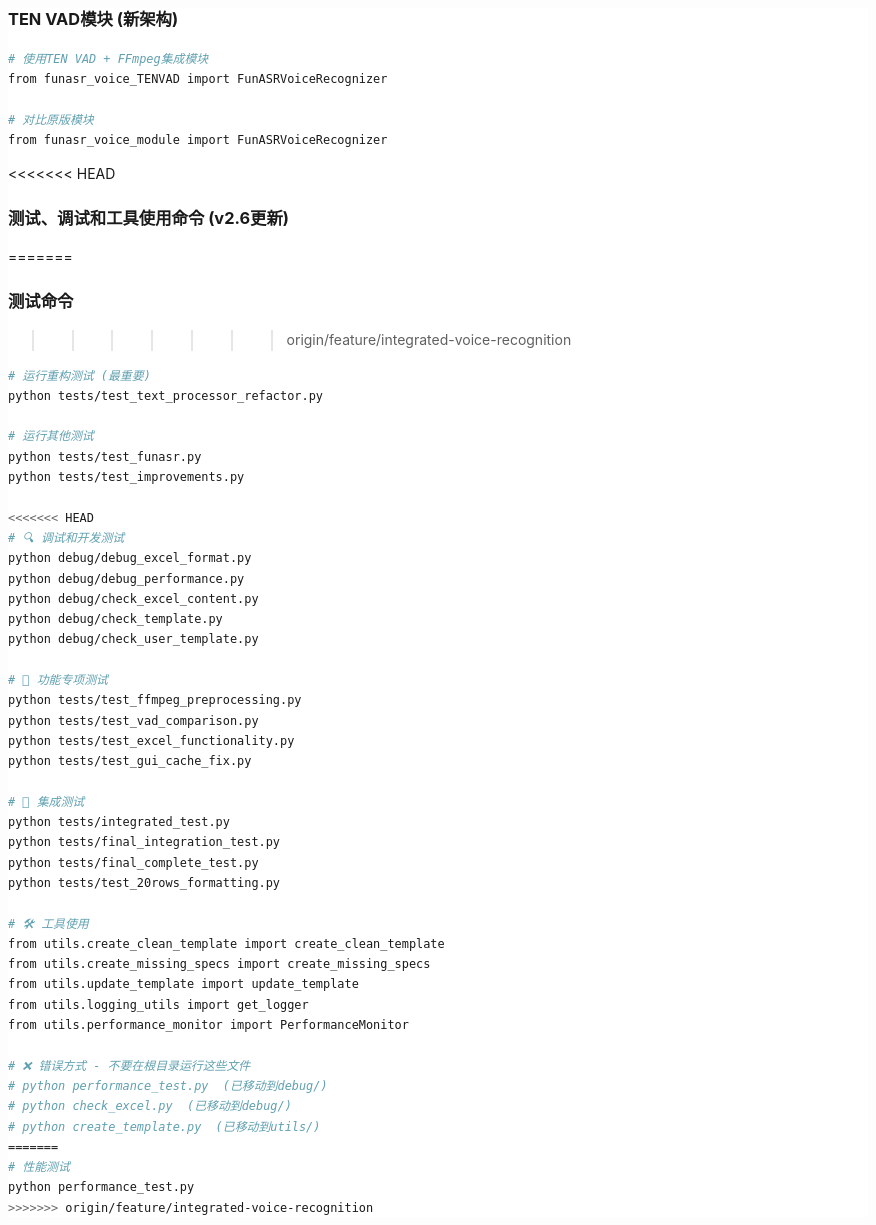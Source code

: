 ### TEN VAD模块 (新架构)
```bash
# 使用TEN VAD + FFmpeg集成模块
from funasr_voice_TENVAD import FunASRVoiceRecognizer

# 对比原版模块
from funasr_voice_module import FunASRVoiceRecognizer
```

<<<<<<< HEAD
### 测试、调试和工具使用命令 (v2.6更新)
=======
### 测试命令
>>>>>>> origin/feature/integrated-voice-recognition
```bash
# 运行重构测试 (最重要)
python tests/test_text_processor_refactor.py

# 运行其他测试
python tests/test_funasr.py
python tests/test_improvements.py

<<<<<<< HEAD
# 🔍 调试和开发测试
python debug/debug_excel_format.py
python debug/debug_performance.py
python debug/check_excel_content.py
python debug/check_template.py
python debug/check_user_template.py

# 🔧 功能专项测试
python tests/test_ffmpeg_preprocessing.py
python tests/test_vad_comparison.py
python tests/test_excel_functionality.py
python tests/test_gui_cache_fix.py

# 🧪 集成测试
python tests/integrated_test.py
python tests/final_integration_test.py
python tests/final_complete_test.py
python tests/test_20rows_formatting.py

# 🛠️ 工具使用
from utils.create_clean_template import create_clean_template
from utils.create_missing_specs import create_missing_specs
from utils.update_template import update_template
from utils.logging_utils import get_logger
from utils.performance_monitor import PerformanceMonitor

# ❌ 错误方式 - 不要在根目录运行这些文件
# python performance_test.py  (已移动到debug/)
# python check_excel.py  (已移动到debug/)
# python create_template.py  (已移动到utils/)
=======
# 性能测试
python performance_test.py
>>>>>>> origin/feature/integrated-voice-recognition
```
